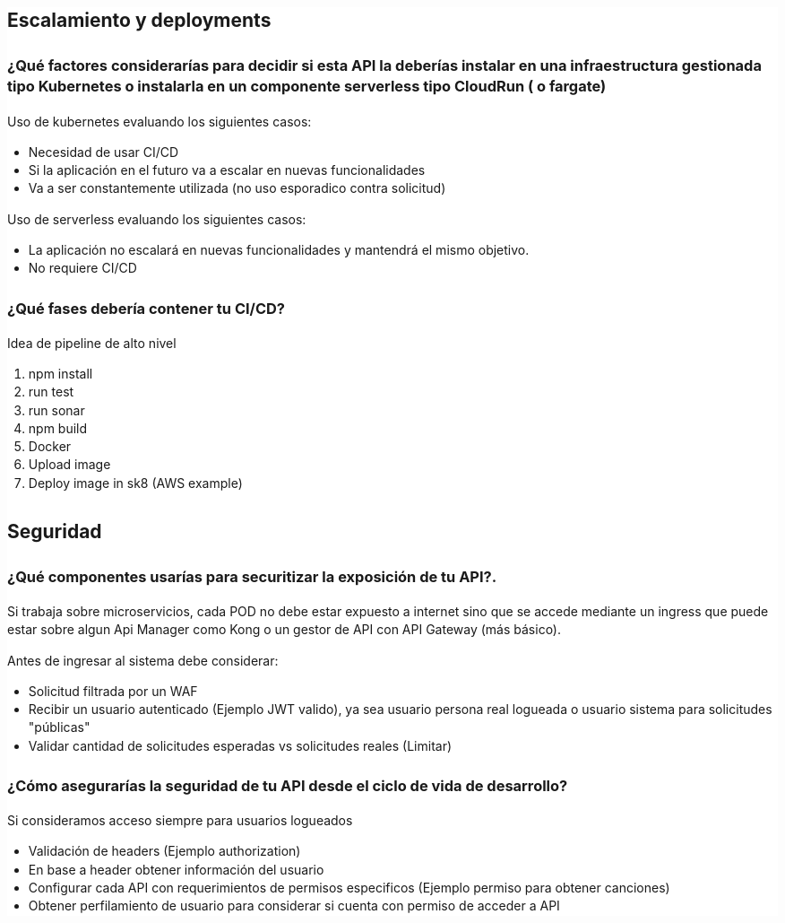 ## Escalamiento y deployments

### ¿Qué factores considerarías para decidir si esta API la deberías instalar en una infraestructura gestionada tipo Kubernetes o instalarla en un componente serverless tipo CloudRun ( o fargate)

Uso de kubernetes evaluando los siguientes casos:
- Necesidad de usar CI/CD
- Si la aplicación en el futuro va a escalar en nuevas funcionalidades
- Va a ser constantemente utilizada (no uso esporadico contra solicitud)

Uso de serverless evaluando los siguientes casos:
- La aplicación no escalará en nuevas funcionalidades y mantendrá el mismo objetivo.
- No requiere CI/CD

### ¿Qué fases debería contener tu CI/CD?
Idea de pipeline de alto nivel
1. npm install
2. run test 
3. run sonar 
4. npm build
5. Docker 
6. Upload image 
7. Deploy image in sk8 (AWS example)


## Seguridad

### ¿Qué componentes usarías para securitizar la exposición de tu API?. 

Si trabaja sobre microservicios, cada POD no debe estar expuesto a internet sino que se accede mediante un ingress que puede estar sobre algun Api Manager como Kong o un gestor de API con API Gateway (más básico). 

Antes de ingresar al sistema debe considerar:
- Solicitud filtrada por un WAF 
- Recibir un usuario autenticado (Ejemplo JWT valido), ya sea usuario persona real logueada o usuario sistema para solicitudes "públicas"
- Validar cantidad de solicitudes esperadas vs solicitudes reales (Limitar)


### ¿Cómo asegurarías la seguridad de tu API desde el ciclo de vida de desarrollo?
Si consideramos acceso siempre para usuarios logueados
- Validación de headers (Ejemplo authorization)
- En base a header obtener información del usuario
- Configurar cada API con requerimientos de permisos especificos (Ejemplo permiso para obtener canciones)
- Obtener perfilamiento de usuario para considerar si cuenta con permiso de acceder a API 
